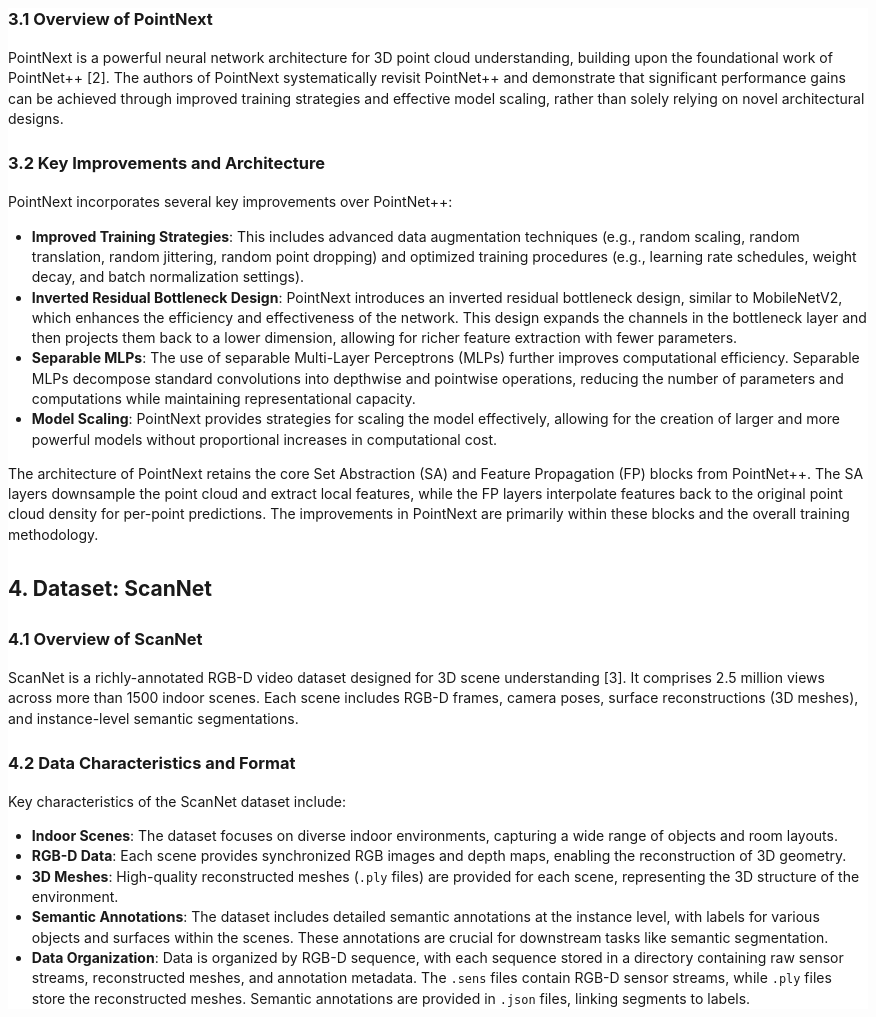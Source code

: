 ### 3.1 Overview of PointNext
PointNext is a powerful neural network architecture for 3D point cloud understanding, building upon the foundational work of PointNet++ [2]. The authors of PointNext systematically revisit PointNet++ and demonstrate that significant performance gains can be achieved through improved training strategies and effective model scaling, rather than solely relying on novel architectural designs.

### 3.2 Key Improvements and Architecture
PointNext incorporates several key improvements over PointNet++:
*   **Improved Training Strategies**: This includes advanced data augmentation techniques (e.g., random scaling, random translation, random jittering, random point dropping) and optimized training procedures (e.g., learning rate schedules, weight decay, and batch normalization settings).
*   **Inverted Residual Bottleneck Design**: PointNext introduces an inverted residual bottleneck design, similar to MobileNetV2, which enhances the efficiency and effectiveness of the network. This design expands the channels in the bottleneck layer and then projects them back to a lower dimension, allowing for richer feature extraction with fewer parameters.
*   **Separable MLPs**: The use of separable Multi-Layer Perceptrons (MLPs) further improves computational efficiency. Separable MLPs decompose standard convolutions into depthwise and pointwise operations, reducing the number of parameters and computations while maintaining representational capacity.
*   **Model Scaling**: PointNext provides strategies for scaling the model effectively, allowing for the creation of larger and more powerful models without proportional increases in computational cost.

The architecture of PointNext retains the core Set Abstraction (SA) and Feature Propagation (FP) blocks from PointNet++. The SA layers downsample the point cloud and extract local features, while the FP layers interpolate features back to the original point cloud density for per-point predictions. The improvements in PointNext are primarily within these blocks and the overall training methodology.

## 4. Dataset: ScanNet

### 4.1 Overview of ScanNet
ScanNet is a richly-annotated RGB-D video dataset designed for 3D scene understanding [3]. It comprises 2.5 million views across more than 1500 indoor scenes. Each scene includes RGB-D frames, camera poses, surface reconstructions (3D meshes), and instance-level semantic segmentations.

### 4.2 Data Characteristics and Format
Key characteristics of the ScanNet dataset include:
*   **Indoor Scenes**: The dataset focuses on diverse indoor environments, capturing a wide range of objects and room layouts.
*   **RGB-D Data**: Each scene provides synchronized RGB images and depth maps, enabling the reconstruction of 3D geometry.
*   **3D Meshes**: High-quality reconstructed meshes (`.ply` files) are provided for each scene, representing the 3D structure of the environment.
*   **Semantic Annotations**: The dataset includes detailed semantic annotations at the instance level, with labels for various objects and surfaces within the scenes. These annotations are crucial for downstream tasks like semantic segmentation.
*   **Data Organization**: Data is organized by RGB-D sequence, with each sequence stored in a directory containing raw sensor streams, reconstructed meshes, and annotation metadata. The `.sens` files contain RGB-D sensor streams, while `.ply` files store the reconstructed meshes. Semantic annotations are provided in `.json` files, linking segments to labels.
